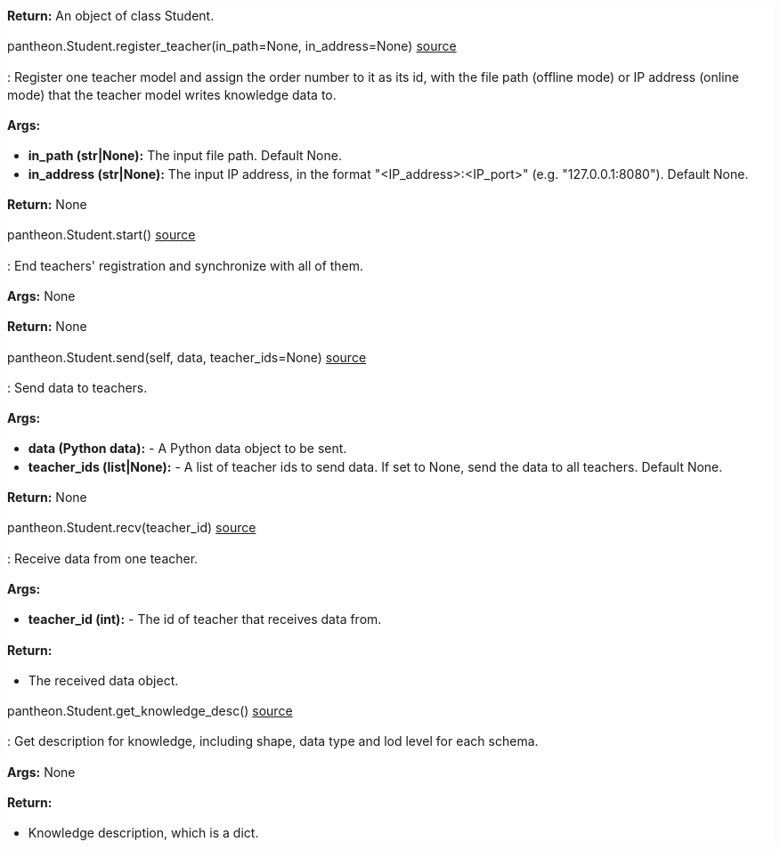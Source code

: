 **Return:** An object of class Student.


pantheon.Student.register\_teacher(in\_path=None, in\_address=None) [source](https://github.com/PaddlePaddle/PaddleSlim/blob/develop/paddleslim/pantheon/student.py#L72)

: Register one teacher model and assign the order number to it as  its id, with the file path (offline mode) or IP address (online  mode) that the teacher model writes knowledge data to.

**Args:**

- **in\_path (str|None):** The input file path. Default None.
- **in\_address (str|None):** The input IP address, in the format "&lt;IP\_address&gt;:&lt;IP\_port&gt;" (e.g. "127.0.0.1:8080"). Default None.

**Return:**  None


pantheon.Student.start() [source](https://github.com/PaddlePaddle/PaddleSlim/blob/develop/paddleslim/pantheon/student.py#L213)

: End teachers' registration and synchronize with all of them.

**Args:** None

**Return:**  None

pantheon.Student.send(self, data, teacher_ids=None) [source](https://github.com/PaddlePaddle/PaddleSlim/blob/develop/paddleslim/pantheon/student.py#L240)

: Send data to teachers.

**Args:**

- **data (Python data):** - A Python data object to be sent.
- **teacher_ids (list|None):** - A list of teacher ids to send data. If set to None, send the data to all teachers. Default None.

**Return:**  None

pantheon.Student.recv(teacher_id) [source](https://github.com/PaddlePaddle/PaddleSlim/blob/develop/paddleslim/pantheon/student.py#L262)

: Receive data from one teacher.

 **Args:**

- **teacher\_id (int):** - The id of teacher that receives data from.

**Return:**  

- The received data object.

pantheon.Student.get\_knowledge\_desc() [source](https://github.com/PaddlePaddle/PaddleSlim/blob/develop/paddleslim/pantheon/student.py#L283)

 : Get description for knowledge, including shape, data type and lod level for each schema.

 **Args:** None

 **Return:**  

 - Knowledge description, which is a dict.
